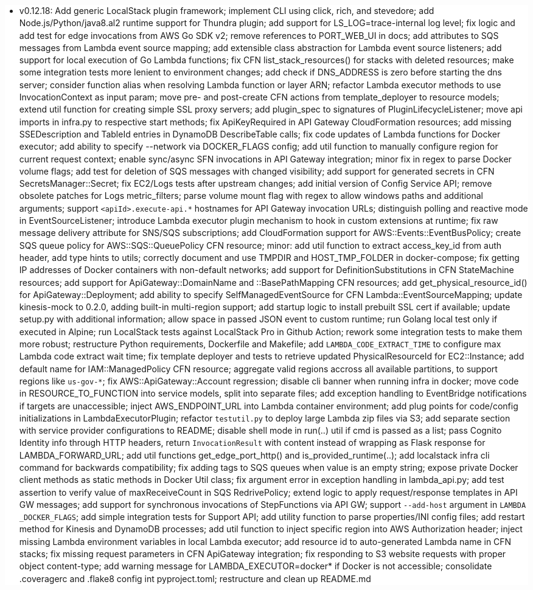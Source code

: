 * v0.12.18: Add generic LocalStack plugin framework; implement CLI using click, rich, and stevedore; add Node.js/Python/java8.al2 runtime support for Thundra plugin; add support for LS_LOG=trace-internal log level; fix logic and add test for edge invocations from AWS Go SDK v2; remove references to PORT_WEB_UI in docs; add attributes to SQS messages from Lambda event source mapping; add extensible class abstraction for Lambda event source listeners; add support for local execution of Go Lambda functions; fix CFN list_stack_resources() for stacks with deleted resources; make some integration tests more lenient to environment changes; add check if DNS_ADDRESS is zero before starting the dns server; consider function alias when resolving Lambda function or layer ARN; refactor Lambda executor methods to use InvocationContext as input param; move pre- and post-create CFN actions from template_deployer to resource models; extend util function for creating simple SSL proxy servers; add plugin_spec to signatures of PluginLifecycleListener; move api imports in infra.py to respective start methods; fix ApiKeyRequired in API Gateway CloudFormation resources; add missing SSEDescription and TableId entries in DynamoDB DescribeTable calls; fix code updates of Lambda functions for Docker executor; add ability to specify --network via DOCKER_FLAGS config; add util function to manually configure region for current request context; enable sync/async SFN invocations in API Gateway integration; minor fix in regex to parse Docker volume flags; add test for deletion of SQS messages with changed visibility; add support for generated secrets in CFN SecretsManager::Secret; fix EC2/Logs tests after upstream changes; add initial version of Config Service API; remove obsolete patches for Logs metric_filters; parse volume mount flag with regex to allow windows paths and additional arguments; support `<apiId>.execute-api.*` hostnames for API Gateway invocation URLs; distinguish polling and reactive mode in EventSourceListener; introduce Lambda executor plugin mechanism to hook in custom extensions at runtime; fix raw message delivery attribute for SNS/SQS subscriptions; add CloudFormation support for AWS::Events::EventBusPolicy; create SQS queue policy for AWS::SQS::QueuePolicy CFN resource; minor: add util function to extract access_key_id from auth header, add type hints to utils; correctly document and use TMPDIR and HOST_TMP_FOLDER in docker-compose; fix getting IP addresses of Docker containers with non-default networks; add support for DefinitionSubstitutions in CFN StateMachine resources; add support for ApiGateway::DomainName and ::BasePathMapping CFN resources; add get_physical_resource_id() for ApiGateway::Deployment; add ability to specify SelfManagedEventSource for CFN Lambda::EventSourceMapping; update kinesis-mock to 0.2.0, adding built-in multi-region support; add startup logic to install prebuilt SSL cert if available; update setup.py with additional information; allow space in passed JSON event to custom runtime; run Golang local test only if executed in Alpine; run LocalStack tests against LocalStack Pro in Github Action; rework some integration tests to make them more robust; restructure Python requirements, Dockerfile and Makefile; add `LAMBDA_CODE_EXTRACT_TIME` to configure max Lambda code extract wait time; fix template deployer and tests to retrieve updated PhysicalResourceId for EC2::Instance; add default name for IAM::ManagedPolicy CFN resource; aggregate valid regions accross all available partitions, to support regions like `us-gov-*`; fix AWS::ApiGateway::Account regression; disable cli banner when running infra in docker; move code in RESOURCE_TO_FUNCTION into service models, split into separate files; add exception handling to EventBridge notifications if targets are unaccessible; inject AWS_ENDPOINT_URL into Lambda container environment; add plug points for code/config initializations in LambdaExecutorPlugin; refactor `testutil.py` to deploy large Lambda zip files via S3; add separate section with service provider configurations to README; disable shell mode in run(..) util if cmd is passed as a list; pass Cognito Identity info through HTTP headers, return `InvocationResult` with content instead of wrapping as Flask response for LAMBDA_FORWARD_URL; add util functions get_edge_port_http() and is_provided_runtime(..); add localstack infra cli command for backwards compatibility; fix adding tags to SQS queues when value is an empty string; expose private Docker client methods as static methods in Docker Util class; fix argument error in exception handling in lambda_api.py; add test assertion to verify value of maxReceiveCount in SQS RedrivePolicy; extend logic to apply request/response templates in API GW messages; add support for synchronous invocations of StepFunctions via API GW; support `--add-host` argument in `LAMBDA_DOCKER_FLAGS`; add simple integration tests for Support API; add utility function to parse properties/INI config files; add restart method for Kinesis and DynamoDB processes; add util function to inject specific region into AWS Authorization header; inject missing Lambda environment variables in local Lambda executor; add resource id to auto-generated Lambda name in CFN stacks; fix missing request parameters in CFN ApiGateway integration; fix responding to S3 website requests with proper object content-type; add warning message for LAMBDA_EXECUTOR=docker* if Docker is not accessible; consolidate .coveragerc and .flake8 config int pyproject.toml; restructure and clean up README.md